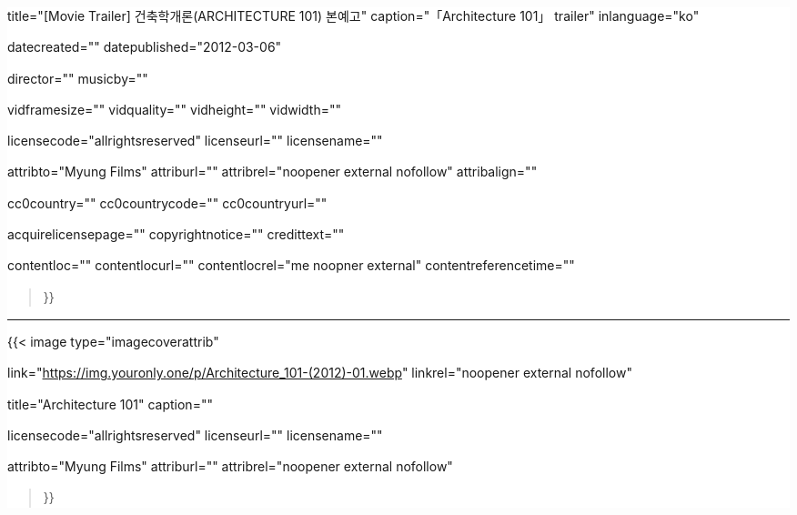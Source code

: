   title="[Movie Trailer] 건축학개론(ARCHITECTURE 101) 본예고"
  caption="「Architecture 101」 trailer"
  inlanguage="ko"

  datecreated=""
  datepublished="2012-03-06"

  director=""
  musicby=""

  vidframesize=""
  vidquality=""
  vidheight=""
  vidwidth=""

  licensecode="allrightsreserved"
  licenseurl=""
  licensename=""

  attribto="Myung Films"
  attriburl=""
  attribrel="noopener external nofollow"
  attribalign=""

  cc0country=""
  cc0countrycode=""
  cc0countryurl=""

  acquirelicensepage=""
  copyrightnotice=""
  credittext=""

  contentloc=""
  contentlocurl=""
  contentlocrel="me noopner external"
  contentreferencetime=""
>}}

---

{{< image
  type="imagecoverattrib"

  link="https://img.youronly.one/p/Architecture_101-(2012)-01.webp"
  linkrel="noopener external nofollow"

  title="Architecture 101"
  caption=""

  licensecode="allrightsreserved"
  licenseurl=""
  licensename=""

  attribto="Myung Films"
  attriburl=""
  attribrel="noopener external nofollow"
>}}


[^a]: Wikipedia: [「Architecture 101」 synopsis](https://en.wikipedia.org/wiki/Architecture_101#Plot); [CC-BY-SA 3.0 Unported License](https://en.wikipedia.org/wiki/Wikipedia:Text_of_Creative_Commons_Attribution-ShareAlike_3.0_Unported_License)